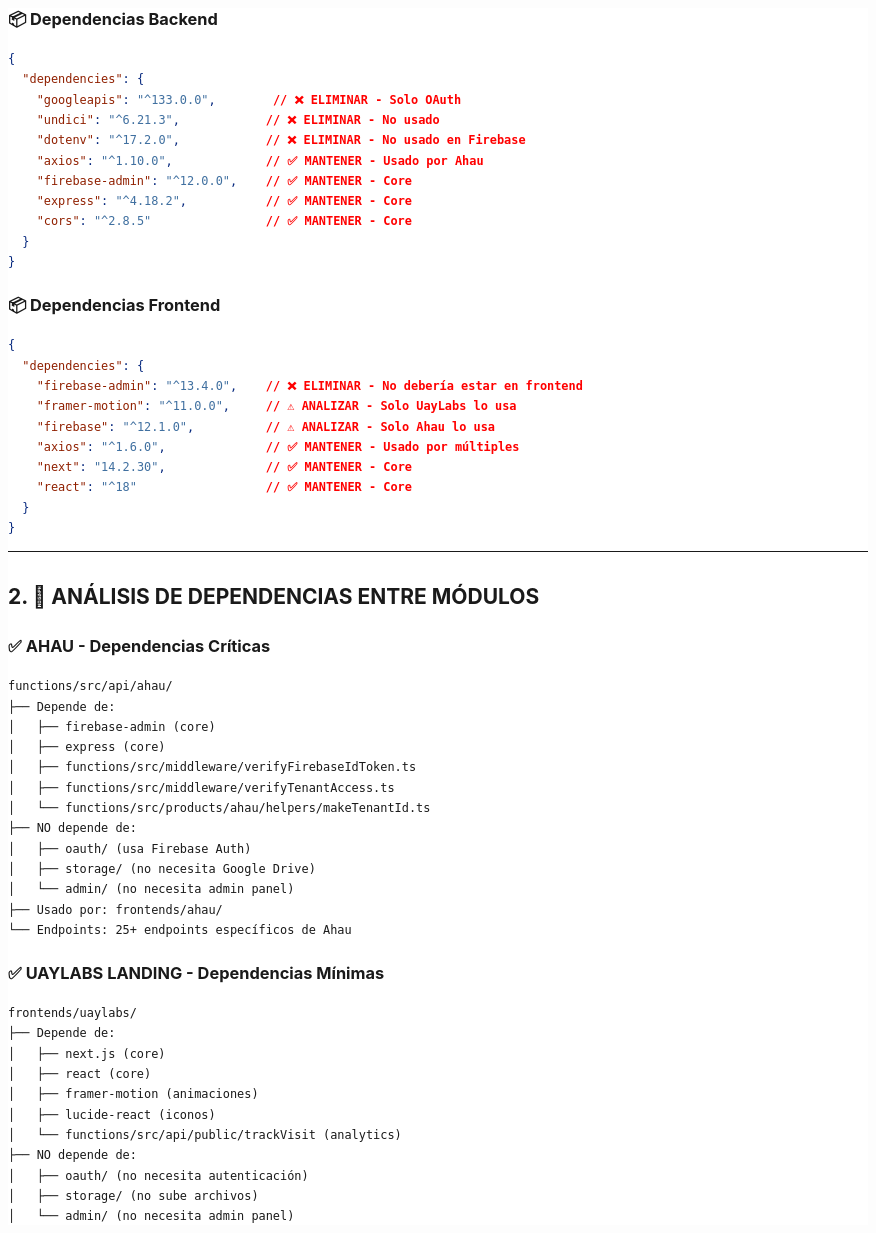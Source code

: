 ### 📦 Dependencias Backend
```json
{
  "dependencies": {
    "googleapis": "^133.0.0",        // ❌ ELIMINAR - Solo OAuth
    "undici": "^6.21.3",            // ❌ ELIMINAR - No usado
    "dotenv": "^17.2.0",            // ❌ ELIMINAR - No usado en Firebase
    "axios": "^1.10.0",             // ✅ MANTENER - Usado por Ahau
    "firebase-admin": "^12.0.0",    // ✅ MANTENER - Core
    "express": "^4.18.2",           // ✅ MANTENER - Core
    "cors": "^2.8.5"                // ✅ MANTENER - Core
  }
}
```

### 📦 Dependencias Frontend
```json
{
  "dependencies": {
    "firebase-admin": "^13.4.0",    // ❌ ELIMINAR - No debería estar en frontend
    "framer-motion": "^11.0.0",     // ⚠️ ANALIZAR - Solo UayLabs lo usa
    "firebase": "^12.1.0",          // ⚠️ ANALIZAR - Solo Ahau lo usa
    "axios": "^1.6.0",              // ✅ MANTENER - Usado por múltiples
    "next": "14.2.30",              // ✅ MANTENER - Core
    "react": "^18"                  // ✅ MANTENER - Core
  }
}
```

---

## 2. 🔗 ANÁLISIS DE DEPENDENCIAS ENTRE MÓDULOS

### ✅ AHAU - Dependencias Críticas
```
functions/src/api/ahau/
├── Depende de: 
│   ├── firebase-admin (core)
│   ├── express (core)
│   ├── functions/src/middleware/verifyFirebaseIdToken.ts
│   ├── functions/src/middleware/verifyTenantAccess.ts
│   └── functions/src/products/ahau/helpers/makeTenantId.ts
├── NO depende de: 
│   ├── oauth/ (usa Firebase Auth)
│   ├── storage/ (no necesita Google Drive)
│   └── admin/ (no necesita admin panel)
├── Usado por: frontends/ahau/
└── Endpoints: 25+ endpoints específicos de Ahau
```

### ✅ UAYLABS LANDING - Dependencias Mínimas
```
frontends/uaylabs/
├── Depende de:
│   ├── next.js (core)
│   ├── react (core)
│   ├── framer-motion (animaciones)
│   ├── lucide-react (iconos)
│   └── functions/src/api/public/trackVisit (analytics)
├── NO depende de:
│   ├── oauth/ (no necesita autenticación)
│   ├── storage/ (no sube archivos)
│   └── admin/ (no necesita admin panel)
```